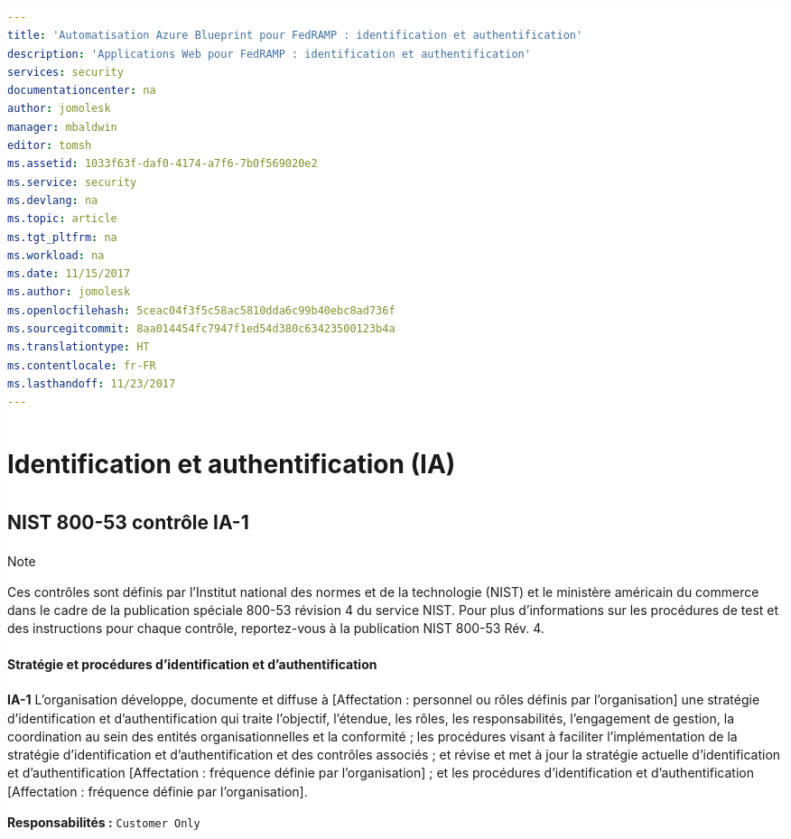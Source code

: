 ```yaml
---
title: 'Automatisation Azure Blueprint pour FedRAMP : identification et authentification'
description: 'Applications Web pour FedRAMP : identification et authentification'
services: security
documentationcenter: na
author: jomolesk
manager: mbaldwin
editor: tomsh
ms.assetid: 1033f63f-daf0-4174-a7f6-7b0f569020e2
ms.service: security
ms.devlang: na
ms.topic: article
ms.tgt_pltfrm: na
ms.workload: na
ms.date: 11/15/2017
ms.author: jomolesk
ms.openlocfilehash: 5ceac04f3f5c58ac5810dda6c99b40ebc8ad736f
ms.sourcegitcommit: 8aa014454fc7947f1ed54d380c63423500123b4a
ms.translationtype: HT
ms.contentlocale: fr-FR
ms.lasthandoff: 11/23/2017
---
```

# <a name="identification-and-authentication-ia"></a>Identification et authentification (IA)

## <a name="nist-800-53-control-ia-1"></a>NIST 800-53 contrôle IA-1

> [!NOTE]
> Ces contrôles sont définis par l’Institut national des normes et de la technologie (NIST) et le ministère américain du commerce dans le cadre de la publication spéciale 800-53 révision 4 du service NIST. Pour plus d’informations sur les procédures de test et des instructions pour chaque contrôle, reportez-vous à la publication NIST 800-53 Rév. 4.

#### <a name="identification-and-authentication-policy-and-procedures"></a>Stratégie et procédures d’identification et d’authentification

**IA-1** L’organisation développe, documente et diffuse à [Affectation : personnel ou rôles définis par l’organisation] une stratégie d’identification et d’authentification qui traite l’objectif, l’étendue, les rôles, les responsabilités, l’engagement de gestion, la coordination au sein des entités organisationnelles et la conformité ; les procédures visant à faciliter l’implémentation de la stratégie d’identification et d’authentification et des contrôles associés ; et révise et met à jour la stratégie actuelle d’identification et d’authentification [Affectation : fréquence définie par l’organisation] ; et les procédures d’identification et d’authentification [Affectation : fréquence définie par l’organisation].

**Responsabilités :** `Customer Only`
